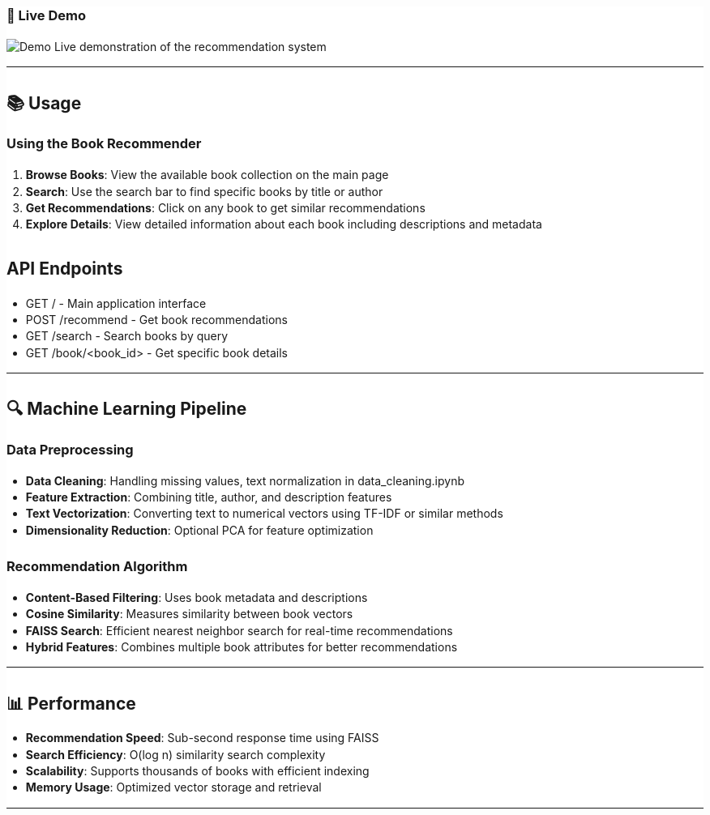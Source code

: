 ### 🎥 Live Demo
![Demo](assets/demo.gif)
Live demonstration of the recommendation system

</div>

---

## 📚 Usage
### Using the Book Recommender
1. **Browse Books**: View the available book collection on the main page
2. **Search**: Use the search bar to find specific books by title or author
3. **Get Recommendations**: Click on any book to get similar recommendations
4. **Explore Details**: View detailed information about each book including descriptions and metadata

## API Endpoints
- GET / - Main application interface
- POST /recommend - Get book recommendations
- GET /search - Search books by query
- GET /book/<book_id> - Get specific book details

---

## 🔍 Machine Learning Pipeline
### Data Preprocessing
- **Data Cleaning**: Handling missing values, text normalization in data_cleaning.ipynb
- **Feature Extraction**: Combining title, author, and description features
- **Text Vectorization**: Converting text to numerical vectors using TF-IDF or similar methods
- **Dimensionality Reduction**: Optional PCA for feature optimization

### Recommendation Algorithm
- **Content-Based Filtering**: Uses book metadata and descriptions
- **Cosine Similarity**: Measures similarity between book vectors
- **FAISS Search**: Efficient nearest neighbor search for real-time recommendations
- **Hybrid Features**: Combines multiple book attributes for better recommendations

---

## 📊 Performance
- **Recommendation Speed**: Sub-second response time using FAISS
- **Search Efficiency**: O(log n) similarity search complexity
- **Scalability**: Supports thousands of books with efficient indexing
- **Memory Usage**: Optimized vector storage and retrieval

---
